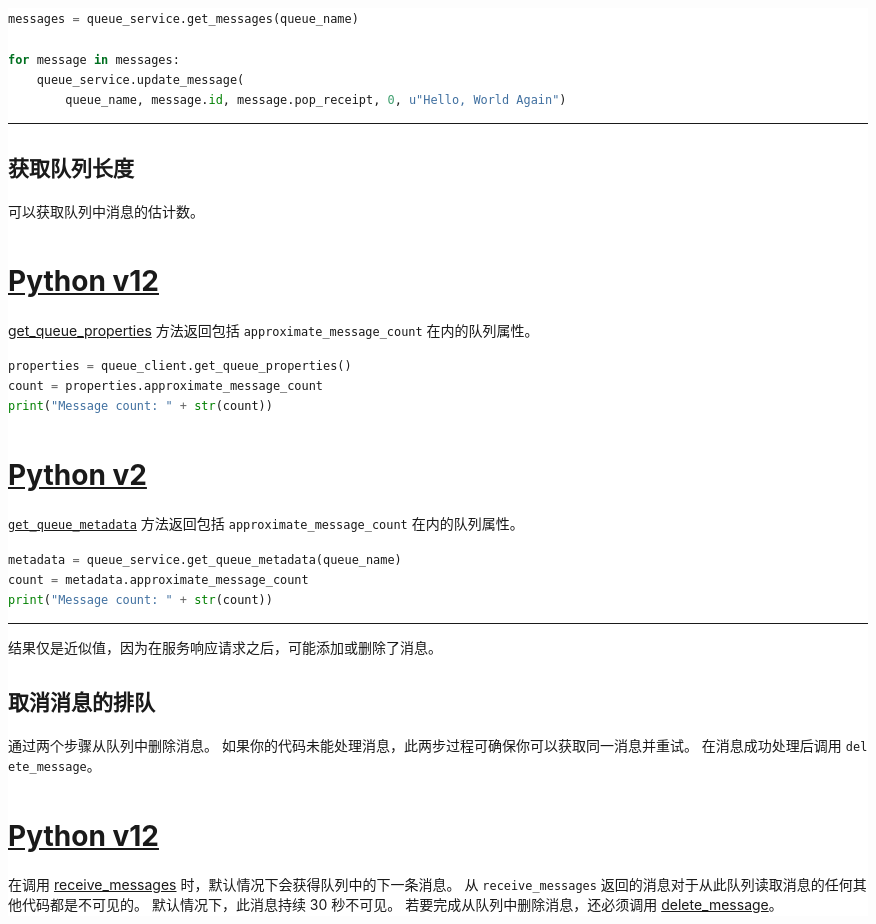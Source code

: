 ```python
messages = queue_service.get_messages(queue_name)

for message in messages:
    queue_service.update_message(
        queue_name, message.id, message.pop_receipt, 0, u"Hello, World Again")
```

---

## <a name="get-the-queue-length"></a>获取队列长度

可以获取队列中消息的估计数。

# <a name="python-v12"></a>[Python v12](#tab/python)

[get_queue_properties](https://docs.microsoft.com/azure/developer/python/sdk/storage/azure-storage-queue/azure.storage.queue.queueclient#get-queue-properties---kwargs-) 方法返回包括 `approximate_message_count` 在内的队列属性。

```python
properties = queue_client.get_queue_properties()
count = properties.approximate_message_count
print("Message count: " + str(count))
```

# <a name="python-v2"></a>[Python v2](#tab/python2)

[`get_queue_metadata`](https://docs.microsoft.com/azure/developer/python/sdk/storage/azure-storage-queue/azure.storage.queue.queueservice.queueservice?view=storage-py-v2#get-queue-metadata-queue-name--timeout-none-) 方法返回包括 `approximate_message_count` 在内的队列属性。

```python
metadata = queue_service.get_queue_metadata(queue_name)
count = metadata.approximate_message_count
print("Message count: " + str(count))
```

---

结果仅是近似值，因为在服务响应请求之后，可能添加或删除了消息。

## <a name="dequeue-messages"></a>取消消息的排队

通过两个步骤从队列中删除消息。 如果你的代码未能处理消息，此两步过程可确保你可以获取同一消息并重试。 在消息成功处理后调用 `delete_message`。

# <a name="python-v12"></a>[Python v12](#tab/python)

在调用 [receive_messages](https://docs.microsoft.com/azure/developer/python/sdk/storage/azure-storage-queue/azure.storage.queue.queueclient#receive-messages---kwargs-) 时，默认情况下会获得队列中的下一条消息。 从 `receive_messages` 返回的消息对于从此队列读取消息的任何其他代码都是不可见的。 默认情况下，此消息持续 30 秒不可见。 若要完成从队列中删除消息，还必须调用 [delete_message](https://docs.microsoft.com/azure/developer/python/sdk/storage/azure-storage-queue/azure.storage.queue.queueclient#delete-message-message--pop-receipt-none----kwargs-)。

